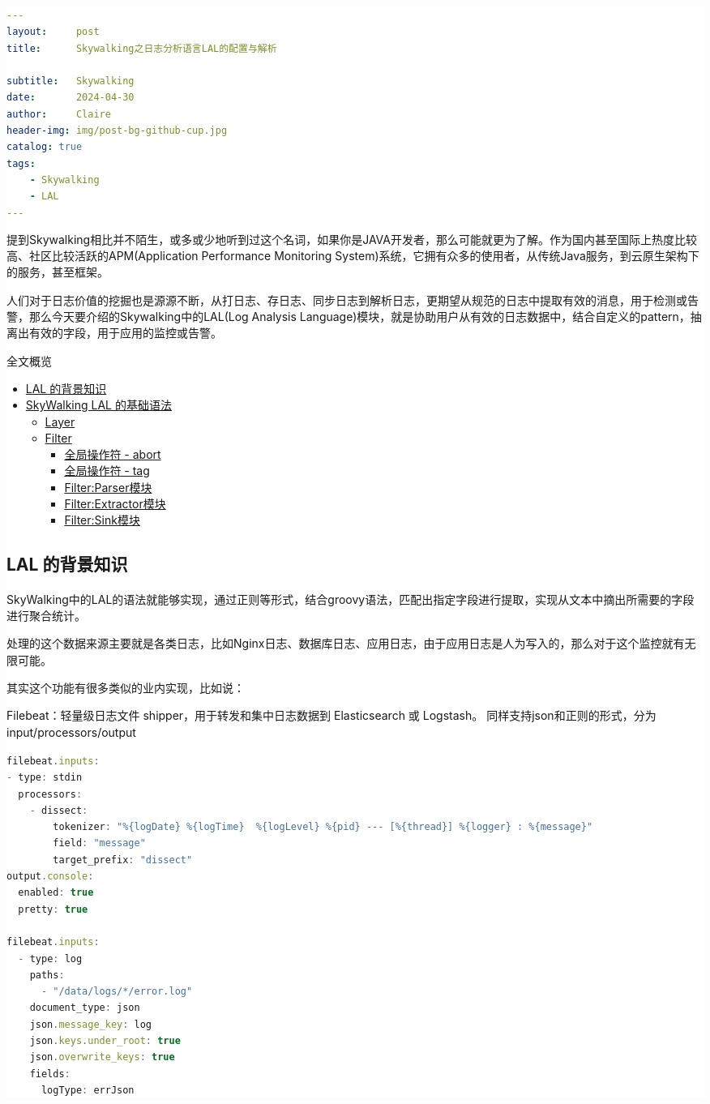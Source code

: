 ```yaml
---
layout:     post
title:      Skywalking之日志分析语言LAL的配置与解析

subtitle:   Skywalking
date:       2024-04-30
author:     Claire
header-img: img/post-bg-github-cup.jpg
catalog: true
tags:
    - Skywalking
    - LAL
---
```


提到Skywalking相比并不陌生，或多或少地听到过这个名词，如果你是JAVA开发者，那么可能就更为了解。作为国内甚至国际上热度比较高、社区比较活跃的APM(Application Performance Monitoring System)系统，它拥有众多的使用者，从传统Java服务，到云原生架构下的服务，甚至框架。

人们对于日志价值的挖掘也是源源不断，从打日志、存日志、同步日志到解析日志，更期望从规范的日志中提取有效的消息，用于检测或告警，那么今天要介绍的Skywalking中的LAL(Log Analysis Language)模块，就是协助用户从有效的日志数据中，结合自定义的pattern，抽离出有效的字段，用于应用的监控或告警。

全文概览
- [LAL 的背景知识](#lal-的背景知识)
- [SkyWalking LAL 的基础语法](#skywalking-lal-的基础语法)
  - [Layer](#layer)
  - [Filter](#filter)
    - [全局操作符 - abort](#全局操作符---abort)
    - [全局操作符 - tag](#全局操作符---tag)
    - [Filter:Parser模块](#filterparser模块)
    - [Filter:Extractor模块](#filterextractor模块)
    - [Filter:Sink模块](#filtersink模块)

## LAL 的背景知识

SkyWalking中的LAL的语法就能够实现，通过正则等形式，结合groovy语法，匹配出指定字段进行提取，实现从文本中摘出所需要的字段进行聚合统计。

处理的这个数据来源主要就是各类日志，比如Nginx日志、数据库日志、应用日志，由于应用日志是人为写入的，那么对于这个监控就有无限可能。

其实这个功能有很多类似的业内实现，比如说：

Filebeat：轻量级日志文件 shipper，用于转发和集中日志数据到 Elasticsearch 或 Logstash。 同样支持json和正则的形式，分为input/processors/output

```js
filebeat.inputs:
- type: stdin
  processors:
    - dissect:
        tokenizer: "%{logDate} %{logTime}  %{logLevel} %{pid} --- [%{thread}] %{logger} : %{message}"
        field: "message"
        target_prefix: "dissect"
output.console:
  enabled: true
  pretty: true

filebeat.inputs:
  - type: log
    paths:
      - "/data/logs/*/error.log"
    document_type: json
    json.message_key: log
    json.keys.under_root: true
    json.overwrite_keys: true
    fields:
      logType: errJson
```